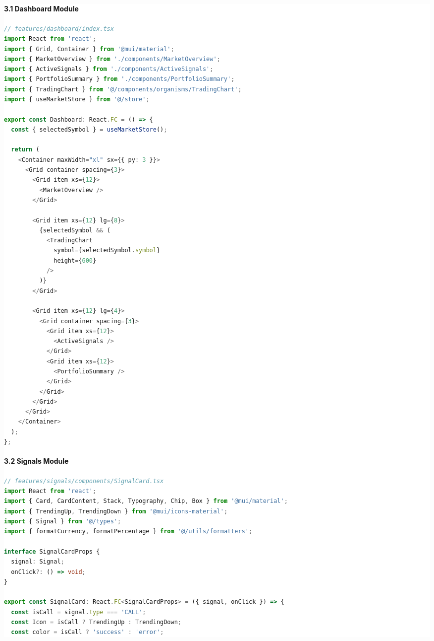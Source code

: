 #### 3.1 Dashboard Module
```typescript
// features/dashboard/index.tsx
import React from 'react';
import { Grid, Container } from '@mui/material';
import { MarketOverview } from './components/MarketOverview';
import { ActiveSignals } from './components/ActiveSignals';
import { PortfolioSummary } from './components/PortfolioSummary';
import { TradingChart } from '@/components/organisms/TradingChart';
import { useMarketStore } from '@/store';

export const Dashboard: React.FC = () => {
  const { selectedSymbol } = useMarketStore();
  
  return (
    <Container maxWidth="xl" sx={{ py: 3 }}>
      <Grid container spacing={3}>
        <Grid item xs={12}>
          <MarketOverview />
        </Grid>
        
        <Grid item xs={12} lg={8}>
          {selectedSymbol && (
            <TradingChart 
              symbol={selectedSymbol.symbol}
              height={600}
            />
          )}
        </Grid>
        
        <Grid item xs={12} lg={4}>
          <Grid container spacing={3}>
            <Grid item xs={12}>
              <ActiveSignals />
            </Grid>
            <Grid item xs={12}>
              <PortfolioSummary />
            </Grid>
          </Grid>
        </Grid>
      </Grid>
    </Container>
  );
};
```

#### 3.2 Signals Module
```typescript
// features/signals/components/SignalCard.tsx
import React from 'react';
import { Card, CardContent, Stack, Typography, Chip, Box } from '@mui/material';
import { TrendingUp, TrendingDown } from '@mui/icons-material';
import { Signal } from '@/types';
import { formatCurrency, formatPercentage } from '@/utils/formatters';

interface SignalCardProps {
  signal: Signal;
  onClick?: () => void;
}

export const SignalCard: React.FC<SignalCardProps> = ({ signal, onClick }) => {
  const isCall = signal.type === 'CALL';
  const Icon = isCall ? TrendingUp : TrendingDown;
  const color = isCall ? 'success' : 'error';
```